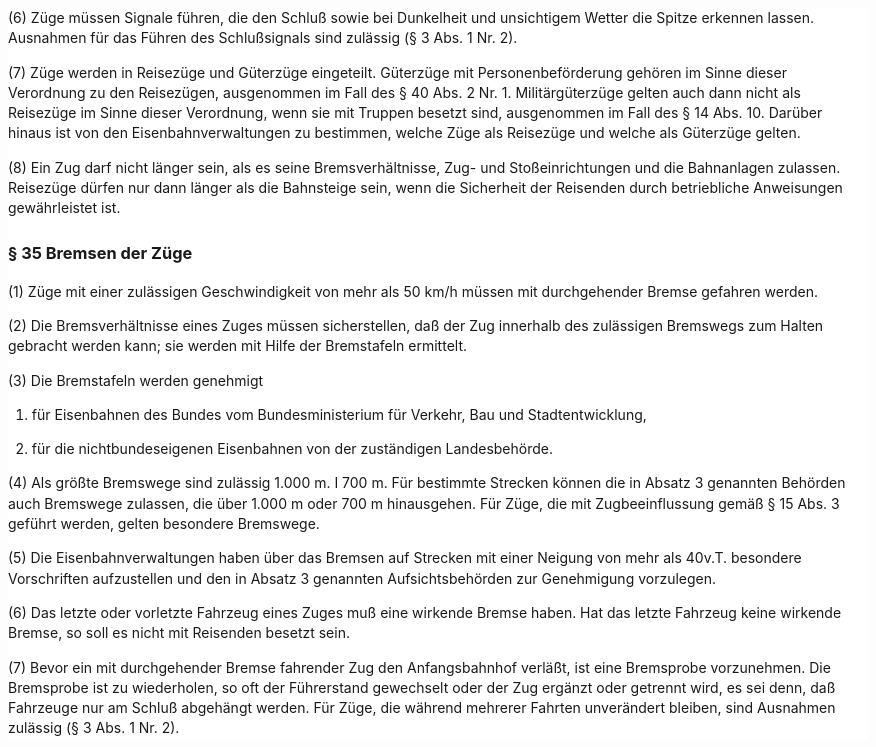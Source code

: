 (6) Züge müssen Signale führen, die den Schluß sowie bei Dunkelheit
und unsichtigem Wetter die Spitze erkennen lassen. Ausnahmen für das
Führen des Schlußsignals sind zulässig (§ 3 Abs. 1 Nr. 2).

(7) Züge werden in Reisezüge und Güterzüge eingeteilt. Güterzüge mit
Personenbeförderung gehören im Sinne dieser Verordnung zu den
Reisezügen, ausgenommen im Fall des § 40 Abs. 2 Nr. 1.
Militärgüterzüge gelten auch dann nicht als Reisezüge im Sinne dieser
Verordnung, wenn sie mit Truppen besetzt sind, ausgenommen im Fall des
§ 14 Abs. 10. Darüber hinaus ist von den Eisenbahnverwaltungen zu
bestimmen, welche Züge als Reisezüge und welche als Güterzüge gelten.

(8) Ein Zug darf nicht länger sein, als es seine Bremsverhältnisse,
Zug- und Stoßeinrichtungen und die Bahnanlagen zulassen. Reisezüge
dürfen nur dann länger als die Bahnsteige sein, wenn die Sicherheit
der Reisenden durch betriebliche Anweisungen gewährleistet ist.


### § 35 Bremsen der Züge

(1) Züge mit einer zulässigen Geschwindigkeit von mehr als 50 km/h
müssen mit durchgehender Bremse gefahren werden.

(2) Die Bremsverhältnisse eines Zuges müssen sicherstellen, daß der
Zug innerhalb des zulässigen Bremswegs zum Halten gebracht werden
kann; sie werden mit Hilfe der Bremstafeln ermittelt.

(3) Die Bremstafeln werden genehmigt

1.  für Eisenbahnen des Bundes vom Bundesministerium für Verkehr, Bau und
    Stadtentwicklung,


2.  für die nichtbundeseigenen Eisenbahnen von der zuständigen
    Landesbehörde.




(4) Als größte Bremswege sind zulässig
1\.000 m.       I        700 m.             Für bestimmte Strecken
können die in Absatz 3 genannten Behörden auch Bremswege zulassen, die
über 1.000 m oder 700 m hinausgehen. Für Züge, die mit
Zugbeeinflussung gemäß § 15 Abs. 3 geführt werden, gelten besondere
Bremswege.

(5) Die Eisenbahnverwaltungen haben über das Bremsen auf Strecken mit
einer Neigung von mehr als
40v.T. besondere Vorschriften aufzustellen und den in Absatz 3
genannten Aufsichtsbehörden zur Genehmigung vorzulegen.

(6) Das letzte oder vorletzte Fahrzeug eines Zuges muß eine wirkende
Bremse haben. Hat das letzte Fahrzeug keine wirkende Bremse, so soll
es nicht mit Reisenden besetzt sein.

(7) Bevor ein mit durchgehender Bremse fahrender Zug den
Anfangsbahnhof verläßt, ist eine Bremsprobe vorzunehmen. Die
Bremsprobe ist zu wiederholen, so oft der Führerstand gewechselt oder
der Zug ergänzt oder getrennt wird, es sei denn, daß Fahrzeuge nur am
Schluß abgehängt werden. Für Züge, die während mehrerer Fahrten
unverändert bleiben, sind Ausnahmen zulässig (§ 3 Abs. 1 Nr. 2).
